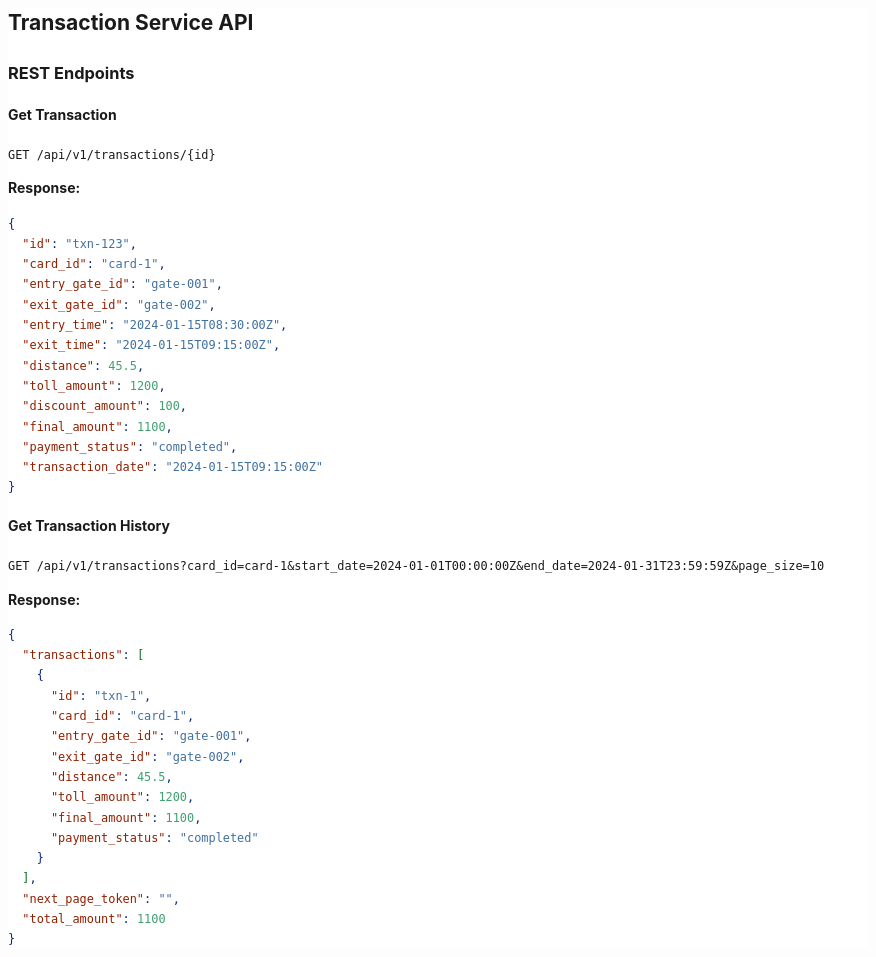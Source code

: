 ## Transaction Service API

### REST Endpoints

#### Get Transaction
```http
GET /api/v1/transactions/{id}
```

**Response:**
```json
{
  "id": "txn-123",
  "card_id": "card-1",
  "entry_gate_id": "gate-001",
  "exit_gate_id": "gate-002",
  "entry_time": "2024-01-15T08:30:00Z",
  "exit_time": "2024-01-15T09:15:00Z",
  "distance": 45.5,
  "toll_amount": 1200,
  "discount_amount": 100,
  "final_amount": 1100,
  "payment_status": "completed",
  "transaction_date": "2024-01-15T09:15:00Z"
}
```

#### Get Transaction History
```http
GET /api/v1/transactions?card_id=card-1&start_date=2024-01-01T00:00:00Z&end_date=2024-01-31T23:59:59Z&page_size=10
```

**Response:**
```json
{
  "transactions": [
    {
      "id": "txn-1",
      "card_id": "card-1",
      "entry_gate_id": "gate-001",
      "exit_gate_id": "gate-002",
      "distance": 45.5,
      "toll_amount": 1200,
      "final_amount": 1100,
      "payment_status": "completed"
    }
  ],
  "next_page_token": "",
  "total_amount": 1100
}
```
